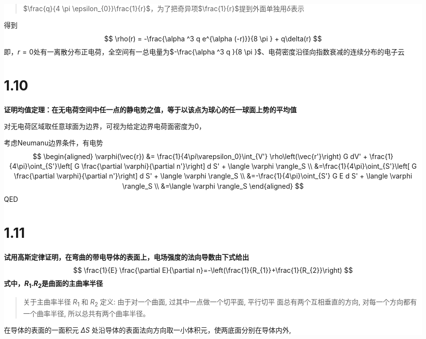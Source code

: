 > $\frac{q}{4 \pi \epsilon_{0}}\frac{1}{r}$，为了把奇异项$\frac{1}{r}$提到外面单独用$\delta$表示

得到
$$
\rho(r) = -\frac{\alpha ^3 q e^{\alpha  (-r)}}{8 \pi } + q\delta(r)
$$
即，$r=0$处有一离散分布正电荷，全空间有一总电量为$-\frac{\alpha ^3 q }{8 \pi }$、电荷密度沿径向指数衰减的连续分布的电子云

# 1.10

**证明均值定理：在无电荷空间中任一点的静电势之值，等于以该点为球心的任一球面上势的平均值**

对无电荷区域取任意球面为边界，可视为给定边界电荷面密度为0，

考虑Neumanu边界条件，有电势
$$
\begin{aligned} 
\varphi(\vec{r})
&=
\frac{1}{4\pi\varepsilon_0}\int_{V'} \rho\left(\vec{r'}\right) G dV'
+
\frac{1}{4\pi}\oint_{S'}\left[ G \frac{\partial \varphi}{\partial n'}\right] d S' 
+
\langle \varphi \rangle_S
\\
&=\frac{1}{4\pi}\oint_{S'}\left[ G \frac{\partial \varphi}{\partial n'}\right] d S' 
+
\langle \varphi \rangle_S
\\
&=-\frac{1}{4\pi}\oint_{S'} G E d S' 
+
\langle \varphi \rangle_S
\\
&=\langle \varphi \rangle_S
\end{aligned}
$$
QED

# 1.11 

**试用高斯定律证明，在弯曲的带电导体的表面上，电场强度的法向导数由下式给出**
$$
\frac{1}{E} \frac{\partial E}{\partial n}=-\left(\frac{1}{R_{1}}+\frac{1}{R_{2}}\right)
$$
**式中，$R_1.R_2$是曲面的主曲率半径**

> 关于主曲率半径 ${R_{1}}$ 和 ${R_{2}}$ 定义: 由于对一个曲面, 过其中一点做一个切平面, 平行切平 面总有两个互相垂直的方向, 对每一个方向都有一个曲率半径, 所以总共有两个曲率半径。

在导体的表面的一面积元 ${\Delta S}$ 处沿导体的表面法向方向取一小体积元，使两底面分别在导体内外,
